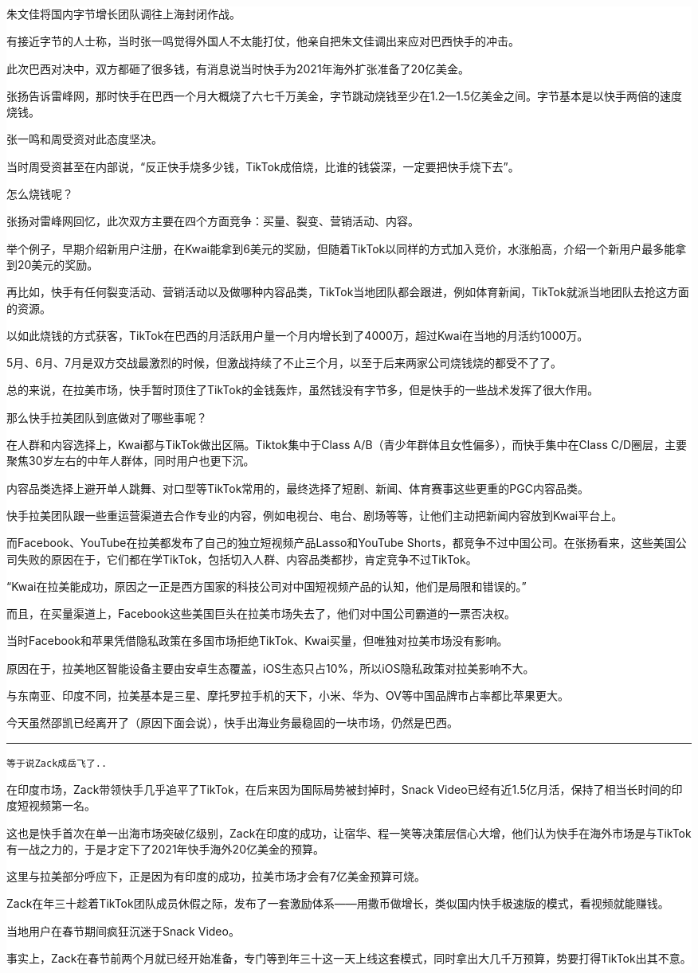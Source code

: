 朱文佳将国内字节增长团队调往上海封闭作战。

有接近字节的人士称，当时张一鸣觉得外国人不太能打仗，他亲自把朱文佳调出来应对巴西快手的冲击。

此次巴西对决中，双方都砸了很多钱，有消息说当时快手为2021年海外扩张准备了20亿美金。

张扬告诉雷峰网，那时快手在巴西一个月大概烧了六七千万美金，字节跳动烧钱至少在1.2—1.5亿美金之间。字节基本是以快手两倍的速度烧钱。

张一鸣和周受资对此态度坚决。

当时周受资甚至在内部说，“反正快手烧多少钱，TikTok成倍烧，比谁的钱袋深，一定要把快手烧下去”。

怎么烧钱呢？

张扬对雷峰网回忆，此次双方主要在四个方面竞争：买量、裂变、营销活动、内容。

举个例子，早期介绍新用户注册，在Kwai能拿到6美元的奖励，但随着TikTok以同样的方式加入竞价，水涨船高，介绍一个新用户最多能拿到20美元的奖励。

再比如，快手有任何裂变活动、营销活动以及做哪种内容品类，TikTok当地团队都会跟进，例如体育新闻，TikTok就派当地团队去抢这方面的资源。

以如此烧钱的方式获客，TikTok在巴西的月活跃用户量一个月内增长到了4000万，超过Kwai在当地的月活约1000万。

5月、6月、7月是双方交战最激烈的时候，但激战持续了不止三个月，以至于后来两家公司烧钱烧的都受不了了。

总的来说，在拉美市场，快手暂时顶住了TikTok的金钱轰炸，虽然钱没有字节多，但是快手的一些战术发挥了很大作用。

那么快手拉美团队到底做对了哪些事呢？

在人群和内容选择上，Kwai都与TikTok做出区隔。Tiktok集中于Class A/B（青少年群体且女性偏多），而快手集中在Class C/D圈层，主要聚焦30岁左右的中年人群体，同时用户也更下沉。

内容品类选择上避开单人跳舞、对口型等TikTok常用的，最终选择了短剧、新闻、体育赛事这些更重的PGC内容品类。

快手拉美团队跟一些重运营渠道去合作专业的内容，例如电视台、电台、剧场等等，让他们主动把新闻内容放到Kwai平台上。

而Facebook、YouTube在拉美都发布了自己的独立短视频产品Lasso和YouTube Shorts，都竞争不过中国公司。在张扬看来，这些美国公司失败的原因在于，它们都在学TikTok，包括切入人群、内容品类都抄，肯定竞争不过TikTok。

“Kwai在拉美能成功，原因之一正是西方国家的科技公司对中国短视频产品的认知，他们是局限和错误的。”

而且，在买量渠道上，Facebook这些美国巨头在拉美市场失去了，他们对中国公司霸道的一票否决权。

当时Facebook和苹果凭借隐私政策在多国市场拒绝TikTok、Kwai买量，但唯独对拉美市场没有影响。

原因在于，拉美地区智能设备主要由安卓生态覆盖，iOS生态只占10%，所以iOS隐私政策对拉美影响不大。

与东南亚、印度不同，拉美基本是三星、摩托罗拉手机的天下，小米、华为、OV等中国品牌市占率都比苹果更大。

今天虽然邵凯已经离开了（原因下面会说），快手出海业务最稳固的一块市场，仍然是巴西。

---

`等于说Zack成岳飞了..`

在印度市场，Zack带领快手几乎追平了TikTok，在后来因为国际局势被封掉时，Snack  Video已经有近1.5亿月活，保持了相当长时间的印度短视频第一名。

这也是快手首次在单一出海市场突破亿级别，Zack在印度的成功，让宿华、程一笑等决策层信心大增，他们认为快手在海外市场是与TikTok有一战之力的，于是才定下了2021年快手海外20亿美金的预算。

这里与拉美部分呼应下，正是因为有印度的成功，拉美市场才会有7亿美金预算可烧。

Zack在年三十趁着TikTok团队成员休假之际，发布了一套激励体系——用撒币做增长，类似国内快手极速版的模式，看视频就能赚钱。

当地用户在春节期间疯狂沉迷于Snack Video。

事实上，Zack在春节前两个月就已经开始准备，专门等到年三十这一天上线这套模式，同时拿出大几千万预算，势要打得TikTok出其不意。
